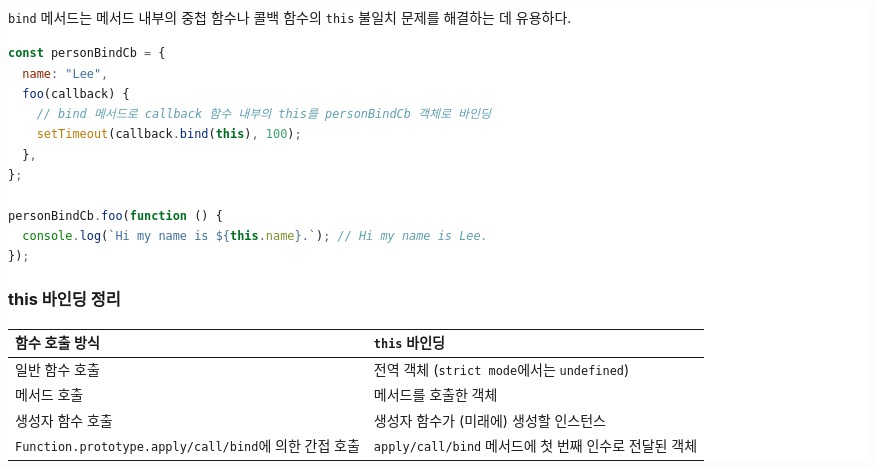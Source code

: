 `bind` 메서드는 메서드 내부의 중첩 함수나 콜백 함수의 `this` 불일치 문제를 해결하는 데 유용하다.

```javascript
const personBindCb = {
  name: "Lee",
  foo(callback) {
    // bind 메서드로 callback 함수 내부의 this를 personBindCb 객체로 바인딩
    setTimeout(callback.bind(this), 100);
  },
};

personBindCb.foo(function () {
  console.log(`Hi my name is ${this.name}.`); // Hi my name is Lee.
});
```

### this 바인딩 정리

| 함수 호출 방식                                        | `this` 바인딩                                         |
| :---------------------------------------------------- | :---------------------------------------------------- |
| 일반 함수 호출                                        | 전역 객체 (`strict mode`에서는 `undefined`)           |
| 메서드 호출                                           | 메서드를 호출한 객체                                  |
| 생성자 함수 호출                                      | 생성자 함수가 (미래에) 생성할 인스턴스                |
| `Function.prototype.apply/call/bind`에 의한 간접 호출 | `apply/call/bind` 메서드에 첫 번째 인수로 전달된 객체 |
